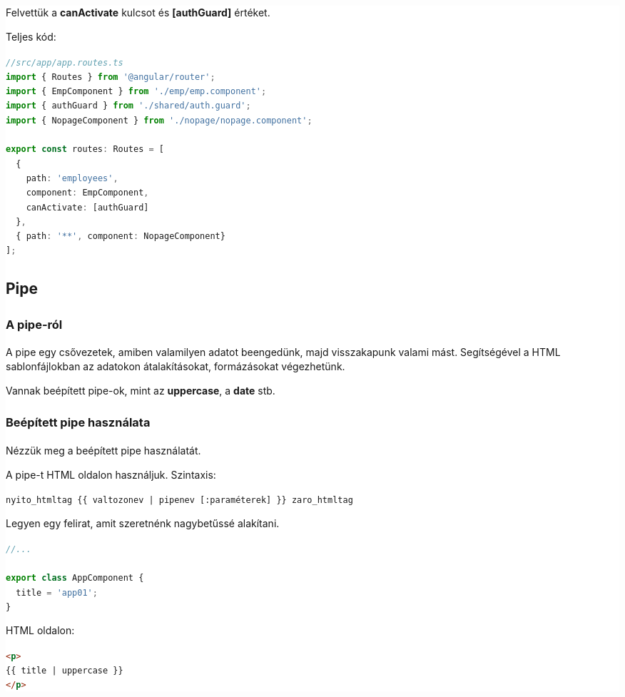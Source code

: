 Felvettük a **canActivate** kulcsot és **[authGuard]** értéket.

Teljes kód:

```typescript
//src/app/app.routes.ts
import { Routes } from '@angular/router';
import { EmpComponent } from './emp/emp.component';
import { authGuard } from './shared/auth.guard';
import { NopageComponent } from './nopage/nopage.component';

export const routes: Routes = [
  { 
    path: 'employees',  
    component: EmpComponent,
    canActivate: [authGuard]
  },
  { path: '**', component: NopageComponent}
];
```

## Pipe

### A pipe-ról

A pipe egy csővezetek, amiben valamilyen adatot beengedünk, majd visszakapunk valami mást. Segítségével a HTML sablonfájlokban az adatokon átalakításokat, formázásokat végezhetünk.

Vannak beépített pipe-ok, mint az **uppercase**, a **date** stb.

### Beépített pipe használata

Nézzük meg a beépített pipe használatát.

A pipe-t HTML oldalon használjuk. Szintaxis:

```html
nyito_htmltag {{ valtozonev | pipenev [:paraméterek] }} zaro_htmltag
```

Legyen egy felirat, amit szeretnénk nagybetűssé alakítani.

```typescript
//...

export class AppComponent {
  title = 'app01';  
}
```

HTML oldalon:

```html
<p>
{{ title | uppercase }}
</p>
```
